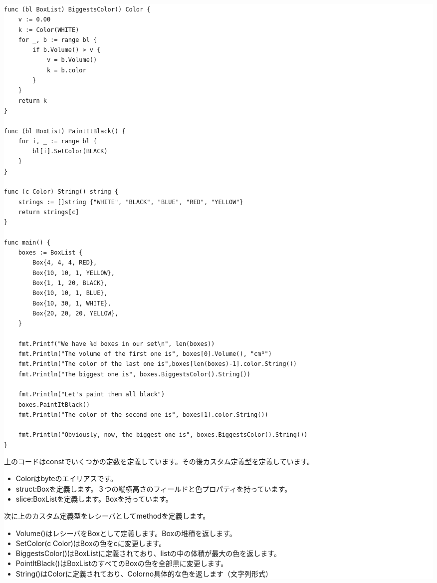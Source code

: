 	func (bl BoxList) BiggestsColor() Color {
		v := 0.00
		k := Color(WHITE)
		for _, b := range bl {
			if b.Volume() > v {
				v = b.Volume()
				k = b.color
			}
		}
		return k
	}

	func (bl BoxList) PaintItBlack() {
		for i, _ := range bl {
			bl[i].SetColor(BLACK)
		}
	}

	func (c Color) String() string {
		strings := []string {"WHITE", "BLACK", "BLUE", "RED", "YELLOW"}
		return strings[c]
	}

	func main() {
		boxes := BoxList {
			Box{4, 4, 4, RED},
			Box{10, 10, 1, YELLOW},
			Box{1, 1, 20, BLACK},
			Box{10, 10, 1, BLUE},
			Box{10, 30, 1, WHITE},
			Box{20, 20, 20, YELLOW},
		}

		fmt.Printf("We have %d boxes in our set\n", len(boxes))
		fmt.Println("The volume of the first one is", boxes[0].Volume(), "cm³")
		fmt.Println("The color of the last one is",boxes[len(boxes)-1].color.String())
		fmt.Println("The biggest one is", boxes.BiggestsColor().String())

		fmt.Println("Let's paint them all black")
		boxes.PaintItBlack()
		fmt.Println("The color of the second one is", boxes[1].color.String())

		fmt.Println("Obviously, now, the biggest one is", boxes.BiggestsColor().String())
	}

上のコードはconstでいくつかの定数を定義しています。その後カスタム定義型を定義しています。

- Colorはbyteのエイリアスです。
- struct:Boxを定義します。３つの縦横高さのフィールドと色プロパティを持っています。
- slice:BoxListを定義します。Boxを持っています。

次に上のカスタム定義型をレシーバとしてmethodを定義します。

- Volume()はレシーバをBoxとして定義します。Boxの堆積を返します。
- SetColor(c Color)はBoxの色をcに変更します。
- BiggestsColor()はBoxListに定義されており、listの中の体積が最大の色を返します。
- PointItBlack()はBoxListのすべてのBoxの色を全部黒に変更します。
- String()はColorに定義されており、Colorno具体的な色を返します（文字列形式）
